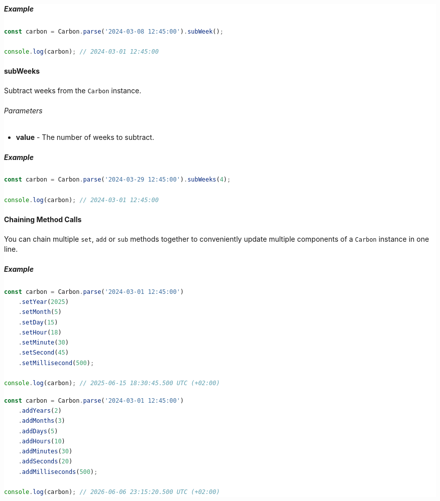##### Example

```javascript
const carbon = Carbon.parse('2024-03-08 12:45:00').subWeek();

console.log(carbon); // 2024-03-01 12:45:00
```

#### subWeeks

Subtract weeks from the `Carbon` instance.

###### Parameters

- **value** - The number of weeks to subtract.

##### Example

```javascript
const carbon = Carbon.parse('2024-03-29 12:45:00').subWeeks(4);

console.log(carbon); // 2024-03-01 12:45:00
```

#### Chaining Method Calls

You can chain multiple `set`, `add` or `sub` methods together to conveniently update multiple components of a `Carbon`
instance in one
line.

##### Example

```javascript
const carbon = Carbon.parse('2024-03-01 12:45:00')
    .setYear(2025)
    .setMonth(5)
    .setDay(15)
    .setHour(18)
    .setMinute(30)
    .setSecond(45)
    .setMillisecond(500);

console.log(carbon); // 2025-06-15 18:30:45.500 UTC (+02:00)
```

```javascript
const carbon = Carbon.parse('2024-03-01 12:45:00')
    .addYears(2)
    .addMonths(3)
    .addDays(5)
    .addHours(10)
    .addMinutes(30)
    .addSeconds(20)
    .addMilliseconds(500);

console.log(carbon); // 2026-06-06 23:15:20.500 UTC (+02:00)
```
